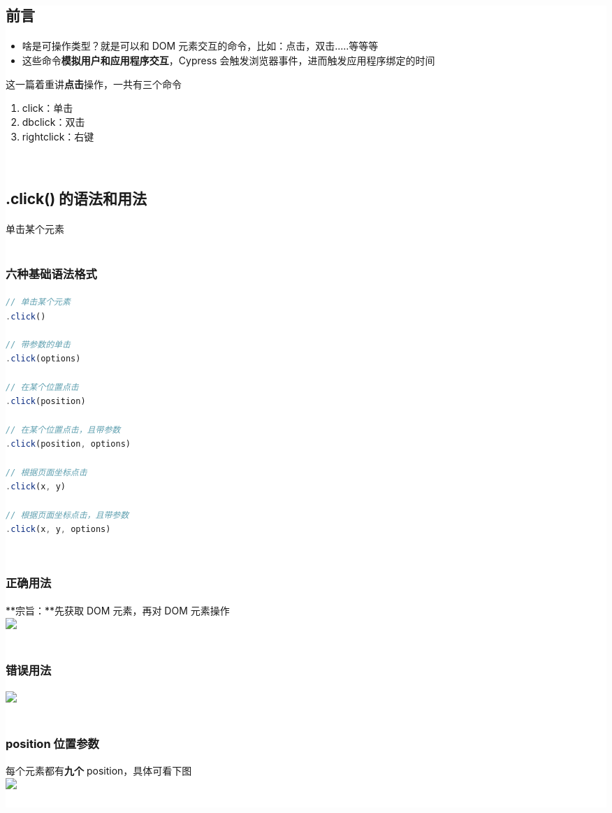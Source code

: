 
## 前言
- 啥是可操作类型？就是可以和 DOM 元素交互的命令，比如：点击，双击.....等等等
- 这些命令**模拟用户和应用程序交互**，Cypress 会触发浏览器事件，进而触发应用程序绑定的时间

这一篇着重讲**点击**操作，一共有三个命令

1. click：单击
1. dbclick：双击
1. rightclick：右键

 

## .click() 的语法和用法
单击某个元素  
 

### 六种基础语法格式

```javascript
// 单击某个元素
.click()

// 带参数的单击
.click(options)

// 在某个位置点击
.click(position)

// 在某个位置点击，且带参数
.click(position, options)

// 根据页面坐标点击
.click(x, y)

// 根据页面坐标点击，且带参数
.click(x, y, options)
```
 

### 正确用法
**宗旨：**先获取 DOM 元素，再对 DOM 元素操作  
![](https://img2020.cnblogs.com/blog/1896874/202006/1896874-20200609103728000-1978281579.png)  
 

### 错误用法
![](https://img2020.cnblogs.com/blog/1896874/202006/1896874-20200609103731456-1041895300.png)  
 

### position 位置参数
每个元素都有**九个** position，具体可看下图  
![](https://img2020.cnblogs.com/blog/1896874/202006/1896874-20200609125642886-1334346322.png)  
 